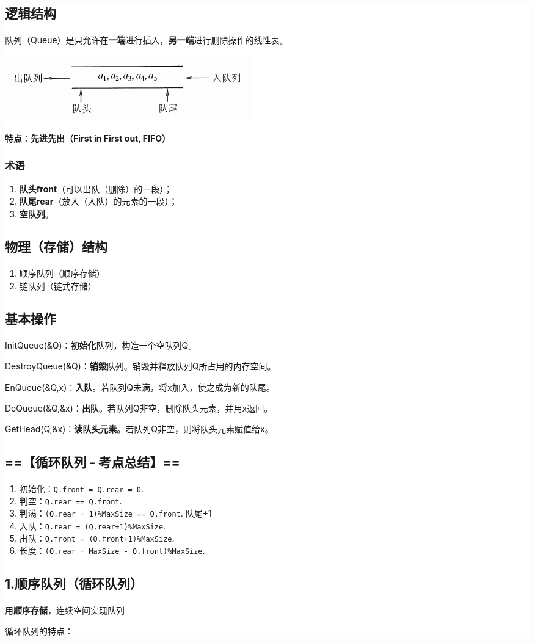 ## 逻辑结构

队列（Queue）是只允许在**一端**进行插入，**另一端**进行删除操作的线性表。

![在这里插入图片描述](imgs-DS/3队列.png)

**特点**：**先进先出（First in First out, FIFO）**

### 术语

1. **队头front**（可以出队（删除）的一段）；
2. **队尾rear**（放入（入队）的元素的一段）；
3. **空队列**。

## 物理（存储）结构 

1. 顺序队列（顺序存储）
2. 链队列（链式存储）

## 基本操作

InitQueue(&Q)：**初始化**队列，构造一个空队列Q。

DestroyQueue(&Q)：**销毁**队列。销毁并释放队列Q所占用的内存空间。

EnQueue(&Q,x)：**入队**。若队列Q未满，将x加入，使之成为新的队尾。

DeQueue(&Q,&x)：**出队**。若队列Q非空，删除队头元素，并用x返回。

GetHead(Q,&x)：**读队头元素**。若队列Q非空，则将队头元素赋值给x。

## ==【循环队列 - 考点总结】==

1. 初始化：`Q.front = Q.rear = 0`.
1. 判空：`Q.rear == Q.front`.
2. 判满：`(Q.rear + 1)%MaxSize == Q.front`. 队尾+1
3. 入队：`Q.rear = (Q.rear+1)%MaxSize`.
4. 出队：`Q.front = (Q.front+1)%MaxSize`.
5. 长度：`(Q.rear + MaxSize - Q.front)%MaxSize`.



## 1.顺序队列（循环队列）

用**顺序存储**，连续空间实现队列

循环队列的特点：
